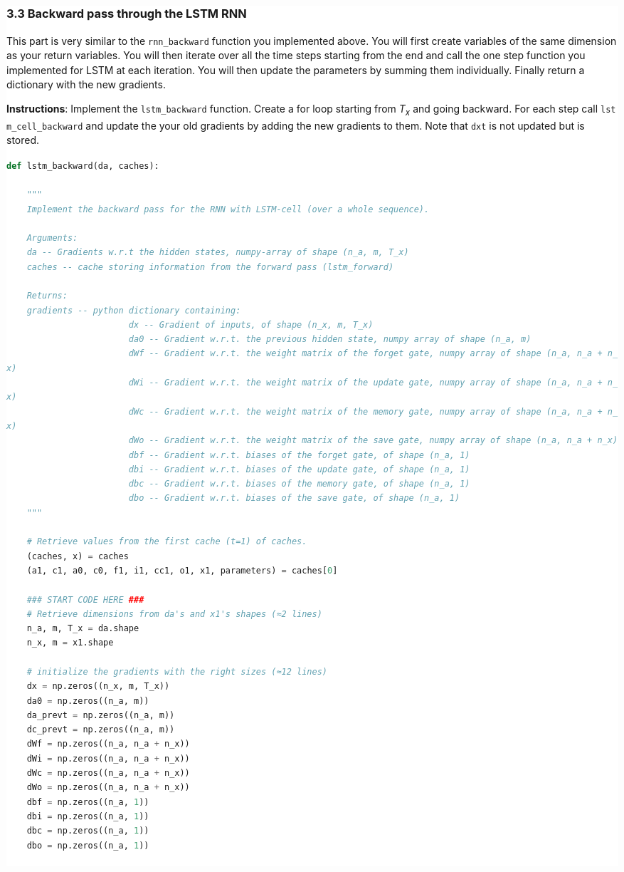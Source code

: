 ### 3.3 Backward pass through the LSTM RNN

This part is very similar to the `rnn_backward` function you implemented above. You will first create variables of the same dimension as your return variables. You will then iterate over all the time steps starting from the end and call the one step function you implemented for LSTM at each iteration. You will then update the parameters by summing them individually. Finally return a dictionary with the new gradients. 

**Instructions**: Implement the `lstm_backward` function. Create a for loop starting from $T_x$ and going backward. For each step call `lstm_cell_backward` and update the your old gradients by adding the new gradients to them. Note that `dxt` is not updated but is stored.


```python
def lstm_backward(da, caches):
    
    """
    Implement the backward pass for the RNN with LSTM-cell (over a whole sequence).

    Arguments:
    da -- Gradients w.r.t the hidden states, numpy-array of shape (n_a, m, T_x)
    caches -- cache storing information from the forward pass (lstm_forward)

    Returns:
    gradients -- python dictionary containing:
                        dx -- Gradient of inputs, of shape (n_x, m, T_x)
                        da0 -- Gradient w.r.t. the previous hidden state, numpy array of shape (n_a, m)
                        dWf -- Gradient w.r.t. the weight matrix of the forget gate, numpy array of shape (n_a, n_a + n_x)
                        dWi -- Gradient w.r.t. the weight matrix of the update gate, numpy array of shape (n_a, n_a + n_x)
                        dWc -- Gradient w.r.t. the weight matrix of the memory gate, numpy array of shape (n_a, n_a + n_x)
                        dWo -- Gradient w.r.t. the weight matrix of the save gate, numpy array of shape (n_a, n_a + n_x)
                        dbf -- Gradient w.r.t. biases of the forget gate, of shape (n_a, 1)
                        dbi -- Gradient w.r.t. biases of the update gate, of shape (n_a, 1)
                        dbc -- Gradient w.r.t. biases of the memory gate, of shape (n_a, 1)
                        dbo -- Gradient w.r.t. biases of the save gate, of shape (n_a, 1)
    """

    # Retrieve values from the first cache (t=1) of caches.
    (caches, x) = caches
    (a1, c1, a0, c0, f1, i1, cc1, o1, x1, parameters) = caches[0]
    
    ### START CODE HERE ###
    # Retrieve dimensions from da's and x1's shapes (≈2 lines)
    n_a, m, T_x = da.shape
    n_x, m = x1.shape
    
    # initialize the gradients with the right sizes (≈12 lines)
    dx = np.zeros((n_x, m, T_x))
    da0 = np.zeros((n_a, m))
    da_prevt = np.zeros((n_a, m))
    dc_prevt = np.zeros((n_a, m))
    dWf = np.zeros((n_a, n_a + n_x))
    dWi = np.zeros((n_a, n_a + n_x))
    dWc = np.zeros((n_a, n_a + n_x))
    dWo = np.zeros((n_a, n_a + n_x))
    dbf = np.zeros((n_a, 1))
    dbi = np.zeros((n_a, 1))
    dbc = np.zeros((n_a, 1))
    dbo = np.zeros((n_a, 1))
    
```